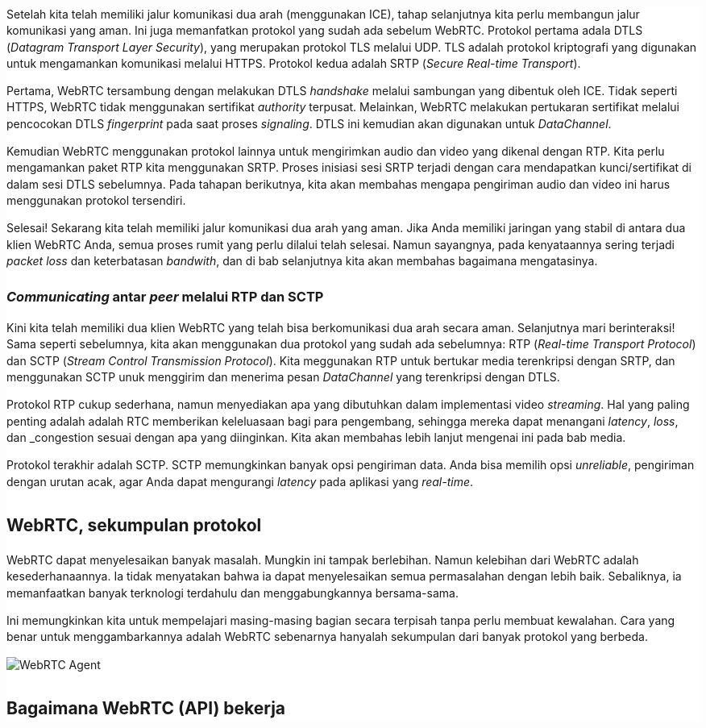 Setelah kita telah memiliki jalur komunikasi dua arah (menggunakan ICE), tahap selanjutnya kita perlu membangun jalur komunikasi yang aman. Ini juga memanfatkan protokol yang sudah ada sebelum WebRTC. Protokol pertama adala DTLS (_Datagram Transport Layer Security_), yang merupakan protokol TLS melalui UDP. TLS adalah protokol kriptografi yang digunakan untuk mengamankan komunikasi melalui HTTPS. Protokol kedua adalah SRTP (_Secure Real-time Transport_).

Pertama, WebRTC tersambung dengan melakukan DTLS _handshake_ melalui sambungan yang dibentuk oleh ICE. Tidak seperti HTTPS, WebRTC tidak menggunakan sertifikat _authority_ terpusat. Melainkan, WebRTC melakukan pertukaran sertifikat melalui pencocokan DTLS _fingerprint_ pada saat proses _signaling_. DTLS ini kemudian akan digunakan untuk _DataChannel_.

Kemudian WebRTC menggunakan protokol lainnya untuk mengirimkan audio dan video yang dikenal dengan RTP. Kita perlu mengamankan paket RTP kita menggunakan SRTP. Proses inisiasi sesi SRTP terjadi dengan cara mendapatkan kunci/sertifikat di dalam sesi DTLS sebelumnya. Pada tahapan berikutnya, kita akan membahas mengapa pengiriman audio dan video ini harus menggunakan protokol tersendiri.

Selesai! Sekarang kita telah memiliki jalur komunikasi dua arah yang aman. Jika Anda memiliki jaringan yang stabil di antara dua klien WebRTC Anda, semua proses rumit yang perlu dilalui telah selesai. Namun sayangnya, pada kenyataannya sering terjadi _packet loss_ dan keterbatasan _bandwith_, dan di bab selanjutnya kita akan membahas bagaimana mengatasinya.

### _Communicating_ antar _peer_ melalui RTP dan SCTP

Kini kita telah memiliki dua klien WebRTC yang telah bisa berkomunikasi dua arah secara aman. Selanjutnya mari berinteraksi! Sama seperti sebelumnya, kita akan menggunakan dua protokol yang sudah ada sebelumnya: RTP (_Real-time Transport Protocol_) dan SCTP (_Stream Control Transmission Protocol_). Kita meggunakan RTP untuk bertukar media terenkripsi dengan SRTP, dan menggunakan SCTP unuk menggirim dan menerima pesan _DataChannel_ yang terenkripsi dengan DTLS.

Protokol RTP cukup sederhana, namun menyediakan apa yang dibutuhkan dalam implementasi video _streaming_. Hal yang paling penting adalah adalah RTC memberikan keleluasaan bagi para pengembang, sehingga mereka dapat menangani _latency_, _loss_, dan _congestion sesuai dengan apa yang diinginkan. Kita akan membahas lebih lanjut mengenai ini pada bab media.

Protokol terakhir adalah SCTP. SCTP memungkinkan banyak opsi pengiriman data. Anda bisa memilih opsi _unreliable_, pengiriman dengan urutan acak, agar Anda dapat mengurangi _latency_ pada aplikasi yang _real-time_.

## WebRTC, sekumpulan protokol

WebRTC dapat menyelesaikan banyak masalah. Mungkin ini tampak berlebihan. Namun kelebihan dari WebRTC adalah kesederhanaannya. Ia tidak menyatakan bahwa ia dapat menyelesaikan semua permasalahan dengan lebih baik. Sebaliknya, ia memanfaatkan banyak terknologi terdahulu dan menggabungkannya bersama-sama.

Ini memungkinkan kita untuk mempelajari masing-masing bagian secara terpisah tanpa perlu membuat kewalahan. Cara yang benar untuk menggambarkannya adalah WebRTC sebenarnya hanyalah sekumpulan dari banyak protokol yang berbeda.

![WebRTC Agent](../images/01-webrtc-agent.png "WebRTC Agent Diagram")

## Bagaimana WebRTC (API) bekerja
